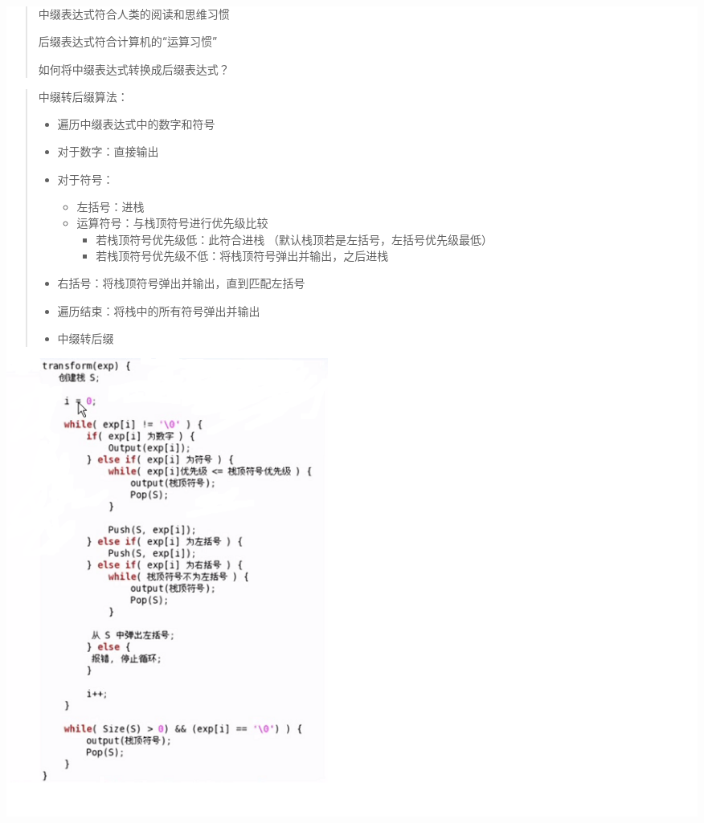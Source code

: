 > 中缀表达式符合人类的阅读和思维习惯
>
> 后缀表达式符合计算机的“运算习惯”
>
> 如何将中缀表达式转换成后缀表达式？

> 中缀转后缀算法：
>
> - 遍历中缀表达式中的数字和符号
>
> - 对于数字：直接输出
>
> - 对于符号：
>   - 左括号：进栈  
>   - 运算符号：与栈顶符号进行优先级比较
>     - 若栈顶符号优先级低：此符合进栈  （默认栈顶若是左括号，左括号优先级最低）
>     - 若栈顶符号优先级不低：将栈顶符号弹出并输出，之后进栈
>
> - 右括号：将栈顶符号弹出并输出，直到匹配左括号
>
> - 遍历结束：将栈中的所有符号弹出并输出
>
> - 中缀转后缀

<img src="image/数据结构-32.png">
